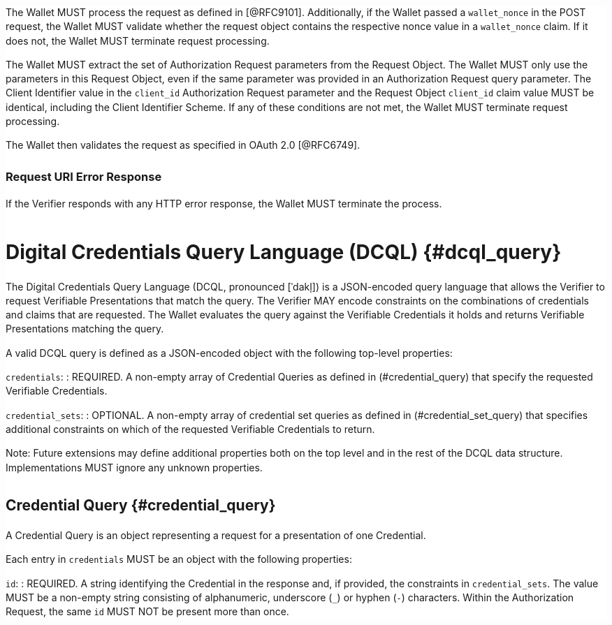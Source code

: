 The Wallet MUST process the request as defined in [@RFC9101]. Additionally, if the Wallet passed a `wallet_nonce` in the POST request, the Wallet MUST validate whether the request object contains the respective nonce value in a `wallet_nonce` claim. If it does not, the Wallet MUST terminate request processing. 

The Wallet MUST extract the set of Authorization Request parameters from the Request Object. The Wallet MUST only use the parameters in this Request Object, even if the same parameter was provided in an Authorization Request query parameter. The Client Identifier value in the `client_id` Authorization Request parameter and the Request Object `client_id` claim value MUST be identical, including the Client Identifier Scheme. If any of these conditions are not met, the Wallet MUST terminate request processing.

The Wallet then validates the request as specified in OAuth 2.0 [@RFC6749].

### Request URI Error Response

If the Verifier responds with any HTTP error response, the Wallet MUST terminate the process.

# Digital Credentials Query Language (DCQL) {#dcql_query}

The Digital Credentials Query Language (DCQL, pronounced [ˈdakl̩]) is a
JSON-encoded query language that allows the Verifier to request Verifiable
Presentations that match the query. The Verifier MAY encode constraints on the
combinations of credentials and claims that are requested. The Wallet evaluates
the query against the Verifiable Credentials it holds and returns Verifiable
Presentations matching the query.

A valid DCQL query is defined as a JSON-encoded object with the following
top-level properties:

`credentials`:
: REQUIRED. A non-empty array of Credential Queries as defined in (#credential_query)
that specify the requested Verifiable Credentials.

`credential_sets`:
: OPTIONAL. A non-empty array of credential set queries as defined in (#credential_set_query)
that specifies additional constraints on which of the requested Verifiable Credentials to return.

Note: Future extensions may define additional properties both on the top level
and in the rest of the DCQL data structure. Implementations MUST ignore any
unknown properties.

## Credential Query {#credential_query}

A Credential Query is an object representing a request for a presentation of one
Credential.

Each entry in `credentials` MUST be an object with the following properties:

`id`:
: REQUIRED. A string identifying the Credential in the response and, if provided,
the constraints in `credential_sets`. The value MUST be a non-empty string
consisting of alphanumeric, underscore (`_`) or hyphen (`-`) characters.
Within the Authorization Request, the same `id` MUST NOT
be present more than once.
